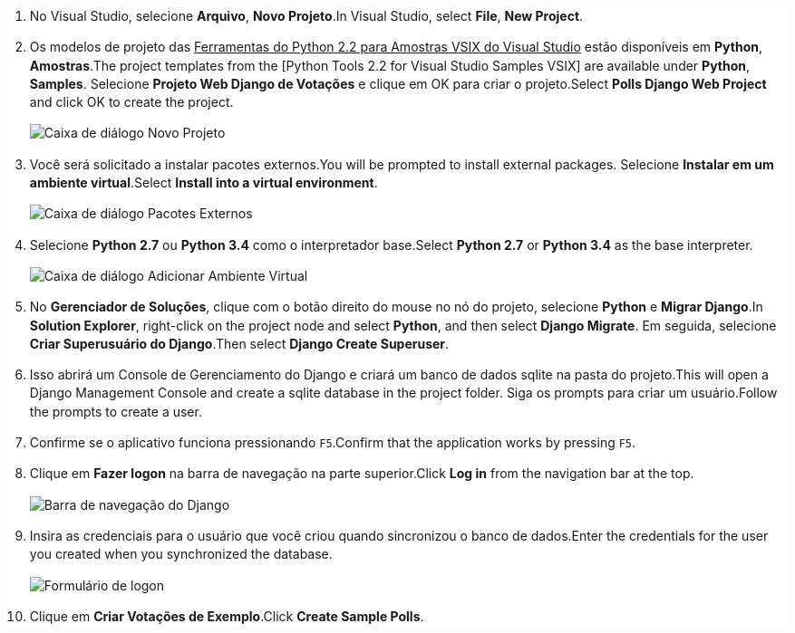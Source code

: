 1. <span data-ttu-id="c73a9-124">No Visual Studio, selecione **Arquivo**, **Novo Projeto**.</span><span class="sxs-lookup"><span data-stu-id="c73a9-124">In Visual Studio, select **File**, **New Project**.</span></span>
2. <span data-ttu-id="c73a9-125">Os modelos de projeto das [Ferramentas do Python 2.2 para Amostras VSIX do Visual Studio] estão disponíveis em **Python**, **Amostras**.</span><span class="sxs-lookup"><span data-stu-id="c73a9-125">The project templates from the [Python Tools 2.2 for Visual Studio Samples VSIX] are available under **Python**, **Samples**.</span></span> <span data-ttu-id="c73a9-126">Selecione **Projeto Web Django de Votações** e clique em OK para criar o projeto.</span><span class="sxs-lookup"><span data-stu-id="c73a9-126">Select **Polls Django Web Project** and click OK to create the project.</span></span>
   
    ![Caixa de diálogo Novo Projeto](./media/web-sites-python-ptvs-django-mysql/PollsDjangoNewProject.png)
3. <span data-ttu-id="c73a9-128">Você será solicitado a instalar pacotes externos.</span><span class="sxs-lookup"><span data-stu-id="c73a9-128">You will be prompted to install external packages.</span></span> <span data-ttu-id="c73a9-129">Selecione **Instalar em um ambiente virtual**.</span><span class="sxs-lookup"><span data-stu-id="c73a9-129">Select **Install into a virtual environment**.</span></span>
   
    ![Caixa de diálogo Pacotes Externos](./media/web-sites-python-ptvs-django-mysql/PollsDjangoExternalPackages.png)
4. <span data-ttu-id="c73a9-131">Selecione **Python 2.7** ou **Python 3.4** como o interpretador base.</span><span class="sxs-lookup"><span data-stu-id="c73a9-131">Select **Python 2.7** or **Python 3.4** as the base interpreter.</span></span>
   
    ![Caixa de diálogo Adicionar Ambiente Virtual](./media/web-sites-python-ptvs-django-mysql/PollsCommonAddVirtualEnv.png)
5. <span data-ttu-id="c73a9-133">No **Gerenciador de Soluções**, clique com o botão direito do mouse no nó do projeto, selecione **Python** e **Migrar Django**.</span><span class="sxs-lookup"><span data-stu-id="c73a9-133">In **Solution Explorer**, right-click on the project node and select **Python**, and then select **Django Migrate**.</span></span>  <span data-ttu-id="c73a9-134">Em seguida, selecione **Criar Superusuário do Django**.</span><span class="sxs-lookup"><span data-stu-id="c73a9-134">Then select **Django Create Superuser**.</span></span>
6. <span data-ttu-id="c73a9-135">Isso abrirá um Console de Gerenciamento do Django e criará um banco de dados sqlite na pasta do projeto.</span><span class="sxs-lookup"><span data-stu-id="c73a9-135">This will open a Django Management Console and create a sqlite database in the project folder.</span></span> <span data-ttu-id="c73a9-136">Siga os prompts para criar um usuário.</span><span class="sxs-lookup"><span data-stu-id="c73a9-136">Follow the prompts to create a user.</span></span>
7. <span data-ttu-id="c73a9-137">Confirme se o aplicativo funciona pressionando `F5`.</span><span class="sxs-lookup"><span data-stu-id="c73a9-137">Confirm that the application works by pressing `F5`.</span></span>
8. <span data-ttu-id="c73a9-138">Clique em **Fazer logon** na barra de navegação na parte superior.</span><span class="sxs-lookup"><span data-stu-id="c73a9-138">Click **Log in** from the navigation bar at the top.</span></span>
   
    ![Barra de navegação do Django](./media/web-sites-python-ptvs-django-mysql/PollsDjangoCommonBrowserLocalMenu.png)
9. <span data-ttu-id="c73a9-140">Insira as credenciais para o usuário que você criou quando sincronizou o banco de dados.</span><span class="sxs-lookup"><span data-stu-id="c73a9-140">Enter the credentials for the user you created when you synchronized the database.</span></span>
   
    ![Formulário de logon](./media/web-sites-python-ptvs-django-mysql/PollsDjangoCommonBrowserLocalLogin.png)
10. <span data-ttu-id="c73a9-142">Clique em **Criar Votações de Exemplo**.</span><span class="sxs-lookup"><span data-stu-id="c73a9-142">Click **Create Sample Polls**.</span></span>
    

[Python Developer Center]: /develop/python/
[Serviços de Nuvem do Azure]: ../cloud-services/cloud-services-python-ptvs.md
[Portal do Azure]: https://portal.azure.com
[Python Tools for Visual Studio]: https://www.visualstudio.com/vs/python/
[Ferramentas Python 2.2 para Visual Studio]: http://go.microsoft.com/fwlink/?LinkID=624025
[Ferramentas do Python 2.2 para Amostras VSIX do Visual Studio]: http://go.microsoft.com/fwlink/?LinkID=624025
[Ferramentas do SDK do Azure para VS 2015]: http://go.microsoft.com/fwlink/?LinkId=518003
[Python 2.7 de 32 bits]: http://go.microsoft.com/fwlink/?LinkId=517190
[Python 3.4 de 32 bits]: http://go.microsoft.com/fwlink/?LinkId=517191
[Ferramentas Python para documentação do Visual Studio]: http://aka.ms/ptvsdocs
[Depuração remota no Microsoft Azure]: http://go.microsoft.com/fwlink/?LinkId=624026
[Projetos da Web]: http://go.microsoft.com/fwlink/?LinkId=624027
[Projetos do serviço de nuvem]: http://go.microsoft.com/fwlink/?LinkId=624028
[Documentação do Django]: https://www.djangoproject.com/
[MySQL]: http://www.mysql.com/
[video]: http://youtu.be/oKCApIrS0Lo